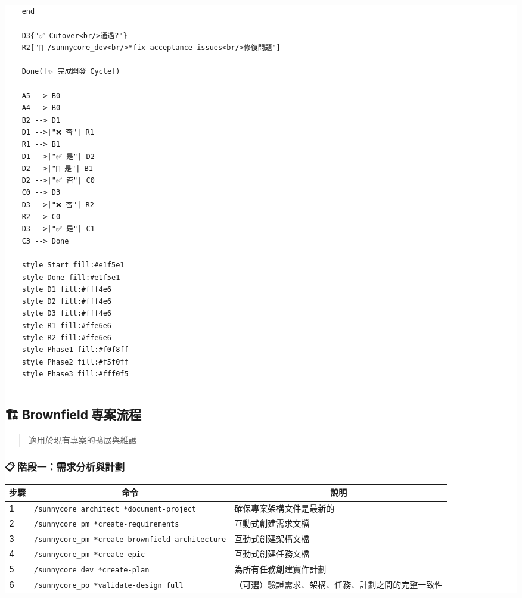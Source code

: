 ```mermaid
    end
    
    D3{"✅ Cutover<br/>通過?"}
    R2["🔧 /sunnycore_dev<br/>*fix-acceptance-issues<br/>修復問題"]
    
    Done([✨ 完成開發 Cycle])
    
    A5 --> B0
    A4 --> B0
    B2 --> D1
    D1 -->|"❌ 否"| R1
    R1 --> B1
    D1 -->|"✅ 是"| D2
    D2 -->|"📝 是"| B1
    D2 -->|"✅ 否"| C0
    C0 --> D3
    D3 -->|"❌ 否"| R2
    R2 --> C0
    D3 -->|"✅ 是"| C1
    C3 --> Done
    
    style Start fill:#e1f5e1
    style Done fill:#e1f5e1
    style D1 fill:#fff4e6
    style D2 fill:#fff4e6
    style D3 fill:#fff4e6
    style R1 fill:#ffe6e6
    style R2 fill:#ffe6e6
    style Phase1 fill:#f0f8ff
    style Phase2 fill:#f5f0ff
    style Phase3 fill:#fff0f5
```

---

## 🏗️ Brownfield 專案流程

> 適用於現有專案的擴展與維護

### 📋 階段一：需求分析與計劃

| 步驟 | 命令 | 說明 |
|------|------|------|
| 1 | `/sunnycore_architect *document-project` | 確保專案架構文件是最新的 |
| 2 | `/sunnycore_pm *create-requirements` | 互動式創建需求文檔 |
| 3 | `/sunnycore_pm *create-brownfield-architecture` | 互動式創建架構文檔 |
| 4 | `/sunnycore_pm *create-epic` | 互動式創建任務文檔 |
| 5 | `/sunnycore_dev *create-plan` | 為所有任務創建實作計劃 |
| 6 | `/sunnycore_po *validate-design full` | （可選）驗證需求、架構、任務、計劃之間的完整一致性 |
